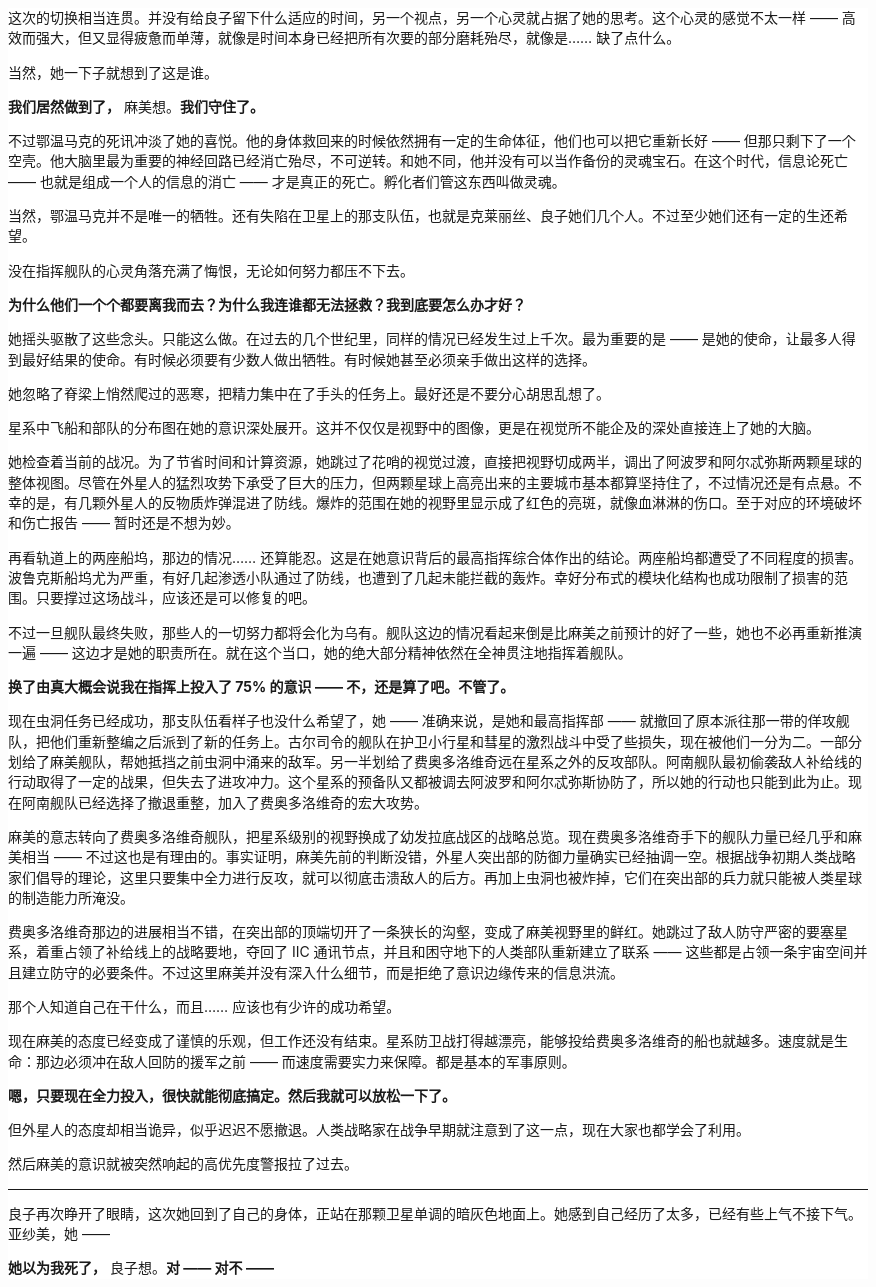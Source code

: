 
这次的切换相当连贯。并没有给良子留下什么适应的时间，另一个视点，另一个心灵就占据了她的思考。这个心灵的感觉不太一样 —— 高效而强大，但又显得疲惫而单薄，就像是时间本身已经把所有次要的部分磨耗殆尽，就像是…… 缺了点什么。

当然，她一下子就想到了这是谁。

**我们居然做到了，** 麻美想。**我们守住了。**

不过鄂温马克的死讯冲淡了她的喜悦。他的身体救回来的时候依然拥有一定的生命体征，他们也可以把它重新长好 —— 但那只剩下了一个空壳。他大脑里最为重要的神经回路已经消亡殆尽，不可逆转。和她不同，他并没有可以当作备份的灵魂宝石。在这个时代，信息论死亡 —— 也就是组成一个人的信息的消亡 —— 才是真正的死亡。孵化者们管这东西叫做灵魂。

当然，鄂温马克并不是唯一的牺牲。还有失陷在卫星上的那支队伍，也就是克莱丽丝、良子她们几个人。不过至少她们还有一定的生还希望。

没在指挥舰队的心灵角落充满了悔恨，无论如何努力都压不下去。

**为什么他们一个个都要离我而去？为什么我连谁都无法拯救？我到底要怎么办才好？**

她摇头驱散了这些念头。只能这么做。在过去的几个世纪里，同样的情况已经发生过上千次。最为重要的是 —— 是她的使命，让最多人得到最好结果的使命。有时候必须要有少数人做出牺牲。有时候她甚至必须亲手做出这样的选择。

她忽略了脊梁上悄然爬过的恶寒，把精力集中在了手头的任务上。最好还是不要分心胡思乱想了。

星系中飞船和部队的分布图在她的意识深处展开。这并不仅仅是视野中的图像，更是在视觉所不能企及的深处直接连上了她的大脑。

她检查着当前的战况。为了节省时间和计算资源，她跳过了花哨的视觉过渡，直接把视野切成两半，调出了阿波罗和阿尔忒弥斯两颗星球的整体视图。尽管在外星人的猛烈攻势下承受了巨大的压力，但两颗星球上高亮出来的主要城市基本都算坚持住了，不过情况还是有点悬。不幸的是，有几颗外星人的反物质炸弹混进了防线。爆炸的范围在她的视野里显示成了红色的亮斑，就像血淋淋的伤口。至于对应的环境破坏和伤亡报告 —— 暂时还是不想为妙。

再看轨道上的两座船坞，那边的情况…… 还算能忍。这是在她意识背后的最高指挥综合体作出的结论。两座船坞都遭受了不同程度的损害。波鲁克斯船坞尤为严重，有好几起渗透小队通过了防线，也遭到了几起未能拦截的轰炸。幸好分布式的模块化结构也成功限制了损害的范围。只要撑过这场战斗，应该还是可以修复的吧。

不过一旦舰队最终失败，那些人的一切努力都将会化为乌有。舰队这边的情况看起来倒是比麻美之前预计的好了一些，她也不必再重新推演一遍 —— 这边才是她的职责所在。就在这个当口，她的绝大部分精神依然在全神贯注地指挥着舰队。

**换了由真大概会说我在指挥上投入了 75% 的意识 —— 不，还是算了吧。不管了。**

现在虫洞任务已经成功，那支队伍看样子也没什么希望了，她 —— 准确来说，是她和最高指挥部 —— 就撤回了原本派往那一带的佯攻舰队，把他们重新整编之后派到了新的任务上。古尔司令的舰队在护卫小行星和彗星的激烈战斗中受了些损失，现在被他们一分为二。一部分划给了麻美舰队，帮她抵挡之前虫洞中涌来的敌军。另一半划给了费奥多洛维奇远在星系之外的反攻部队。阿南舰队最初偷袭敌人补给线的行动取得了一定的战果，但失去了进攻冲力。这个星系的预备队又都被调去阿波罗和阿尔忒弥斯协防了，所以她的行动也只能到此为止。现在阿南舰队已经选择了撤退重整，加入了费奥多洛维奇的宏大攻势。

麻美的意志转向了费奥多洛维奇舰队，把星系级别的视野换成了幼发拉底战区的战略总览。现在费奥多洛维奇手下的舰队力量已经几乎和麻美相当 —— 不过这也是有理由的。事实证明，麻美先前的判断没错，外星人突出部的防御力量确实已经抽调一空。根据战争初期人类战略家们倡导的理论，这里只要集中全力进行反攻，就可以彻底击溃敌人的后方。再加上虫洞也被炸掉，它们在突出部的兵力就只能被人类星球的制造能力所淹没。

费奥多洛维奇那边的进展相当不错，在突出部的顶端切开了一条狭长的沟壑，变成了麻美视野里的鲜红。她跳过了敌人防守严密的要塞星系，着重占领了补给线上的战略要地，夺回了 IIC 通讯节点，并且和困守地下的人类部队重新建立了联系 —— 这些都是占领一条宇宙空间并且建立防守的必要条件。不过这里麻美并没有深入什么细节，而是拒绝了意识边缘传来的信息洪流。

那个人知道自己在干什么，而且…… 应该也有少许的成功希望。

现在麻美的态度已经变成了谨慎的乐观，但工作还没有结束。星系防卫战打得越漂亮，能够投给费奥多洛维奇的船也就越多。速度就是生命：那边必须冲在敌人回防的援军之前 —— 而速度需要实力来保障。都是基本的军事原则。

**嗯，只要现在全力投入，很快就能彻底搞定。然后我就可以放松一下了。**

但外星人的态度却相当诡异，似乎迟迟不愿撤退。人类战略家在战争早期就注意到了这一点，现在大家也都学会了利用。

然后麻美的意识就被突然响起的高优先度警报拉了过去。

---

良子再次睁开了眼睛，这次她回到了自己的身体，正站在那颗卫星单调的暗灰色地面上。她感到自己经历了太多，已经有些上气不接下气。亚纱美，她 ——

**她以为我死了，** 良子想。**对 —— 对不 ——**
